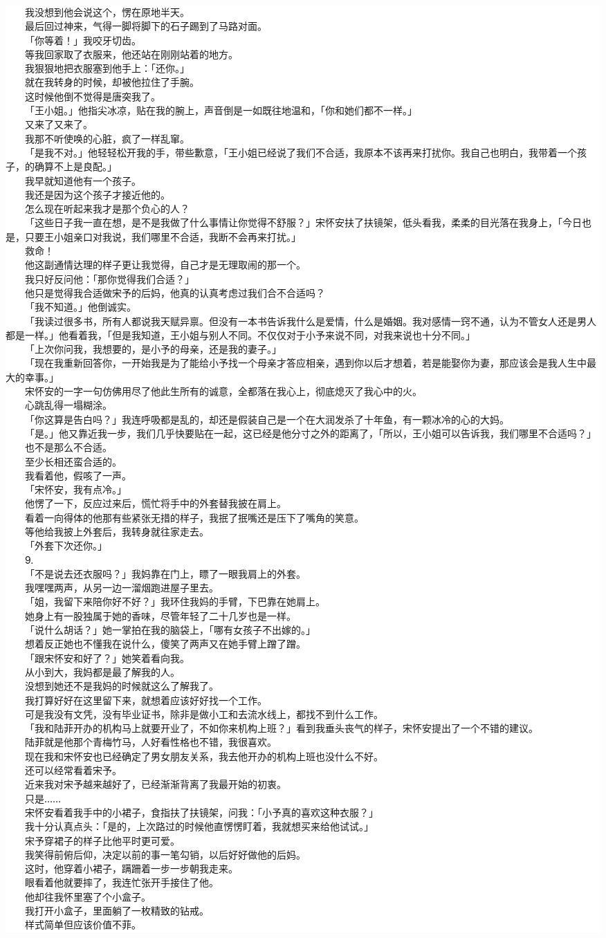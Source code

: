 &emsp;&emsp;我没想到他会说这个，愣在原地半天。  
&emsp;&emsp;最后回过神来，气得一脚将脚下的石子踢到了马路对面。  
&emsp;&emsp;「你等着！」我咬牙切齿。  
&emsp;&emsp;等我回家取了衣服来，他还站在刚刚站着的地方。  
&emsp;&emsp;我狠狠地把衣服塞到他手上：「还你。」  
&emsp;&emsp;就在我转身的时候，却被他拉住了手腕。  
&emsp;&emsp;这时候他倒不觉得是唐突我了。  
&emsp;&emsp;「王小姐。」他指尖冰凉，贴在我的腕上，声音倒是一如既往地温和，「你和她们都不一样。」  
&emsp;&emsp;又来了又来了。  
&emsp;&emsp;我那不听使唤的心脏，疯了一样乱窜。  
&emsp;&emsp;「是我不对。」他轻轻松开我的手，带些歉意，「王小姐已经说了我们不合适，我原本不该再来打扰你。我自己也明白，我带着一个孩子，的确算不上是良配。」  
&emsp;&emsp;我早就知道他有一个孩子。  
&emsp;&emsp;我还是因为这个孩子才接近他的。  
&emsp;&emsp;怎么现在听起来我才是那个负心的人？  
&emsp;&emsp;「这些日子我一直在想，是不是我做了什么事情让你觉得不舒服？」宋怀安扶了扶镜架，低头看我，柔柔的目光落在我身上，「今日也是，只要王小姐亲口对我说，我们哪里不合适，我断不会再来打扰。」  
&emsp;&emsp;救命！  
&emsp;&emsp;他这副通情达理的样子更让我觉得，自己才是无理取闹的那一个。  
&emsp;&emsp;我只好反问他：「那你觉得我们合适？」  
&emsp;&emsp;他只是觉得我合适做宋予的后妈，他真的认真考虑过我们合不合适吗？  
&emsp;&emsp;「我不知道。」他倒诚实。  
&emsp;&emsp;「我读过很多书，所有人都说我天赋异禀。但没有一本书告诉我什么是爱情，什么是婚姻。我对感情一窍不通，认为不管女人还是男人都是一样。」他看着我，「但是我知道，王小姐与别人不同。不仅仅对于小予来说不同，对我来说也十分不同。」  
&emsp;&emsp;「上次你问我，我想要的，是小予的母亲，还是我的妻子。」  
&emsp;&emsp;「现在我重新回答你，一开始我是为了能给小予找一个母亲才答应相亲，遇到你以后才想着，若是能娶你为妻，那应该会是我人生中最大的幸事。」  
&emsp;&emsp;宋怀安的一字一句仿佛用尽了他此生所有的诚意，全都落在我心上，彻底熄灭了我心中的火。  
&emsp;&emsp;心跳乱得一塌糊涂。  
&emsp;&emsp;「你这算是告白吗？」我连呼吸都是乱的，却还是假装自己是一个在大润发杀了十年鱼，有一颗冰冷的心的大妈。  
&emsp;&emsp;「是。」他又靠近我一步，我们几乎快要贴在一起，这已经是他分寸之外的距离了，「所以，王小姐可以告诉我，我们哪里不合适吗？」  
&emsp;&emsp;也不是那么不合适。  
&emsp;&emsp;至少长相还蛮合适的。  
&emsp;&emsp;我看着他，假咳了一声。  
&emsp;&emsp;「宋怀安，我有点冷。」  
&emsp;&emsp;他愣了一下，反应过来后，慌忙将手中的外套替我披在肩上。  
&emsp;&emsp;看着一向得体的他那有些紧张无措的样子，我抿了抿嘴还是压下了嘴角的笑意。  
&emsp;&emsp;等他给我披上外套后，我转身就往家走去。  
&emsp;&emsp;「外套下次还你。」  
&emsp;&emsp;9.  
&emsp;&emsp;「不是说去还衣服吗？」我妈靠在门上，瞟了一眼我肩上的外套。  
&emsp;&emsp;我嘿嘿两声，从另一边一溜烟跑进屋子里去。  
&emsp;&emsp;「姐，我留下来陪你好不好？」我环住我妈的手臂，下巴靠在她肩上。  
&emsp;&emsp;她身上有一股独属于她的香味，尽管年轻了二十几岁也是一样。  
&emsp;&emsp;「说什么胡话？」她一掌拍在我的脑袋上，「哪有女孩子不出嫁的。」  
&emsp;&emsp;想着反正她也不懂我在说什么，傻笑了两声又在她手臂上蹭了蹭。  
&emsp;&emsp;「跟宋怀安和好了？」她笑着看向我。  
&emsp;&emsp;从小到大，我妈都是最了解我的人。  
&emsp;&emsp;没想到她还不是我妈的时候就这么了解我了。  
&emsp;&emsp;我打算好好在这里留下来，就想着应该好好找一个工作。  
&emsp;&emsp;可是我没有文凭，没有毕业证书，除非是做小工和去流水线上，都找不到什么工作。  
&emsp;&emsp;「我和陆菲开办的机构马上就要开业了，不如你来机构上班？」看到我垂头丧气的样子，宋怀安提出了一个不错的建议。  
&emsp;&emsp;陆菲就是他那个青梅竹马，人好看性格也不错，我很喜欢。  
&emsp;&emsp;现在我和宋怀安也已经确定了男女朋友关系，我去他开办的机构上班也没什么不好。  
&emsp;&emsp;还可以经常看着宋予。  
&emsp;&emsp;近来我对宋予越来越好了，已经渐渐背离了我最开始的初衷。  
&emsp;&emsp;只是……  
&emsp;&emsp;宋怀安看着我手中的小裙子，食指扶了扶镜架，问我：「小予真的喜欢这种衣服？」  
&emsp;&emsp;我十分认真点头：「是的，上次路过的时候他直愣愣盯着，我就想买来给他试试。」  
&emsp;&emsp;宋予穿裙子的样子比他平时更可爱。  
&emsp;&emsp;我笑得前俯后仰，决定以前的事一笔勾销，以后好好做他的后妈。  
&emsp;&emsp;这时，他穿着小裙子，蹒跚着一步一步朝我走来。  
&emsp;&emsp;眼看着他就要摔了，我连忙张开手接住了他。  
&emsp;&emsp;他却往我怀里塞了个小盒子。  
&emsp;&emsp;我打开小盒子，里面躺了一枚精致的钻戒。  
&emsp;&emsp;样式简单但应该价值不菲。  